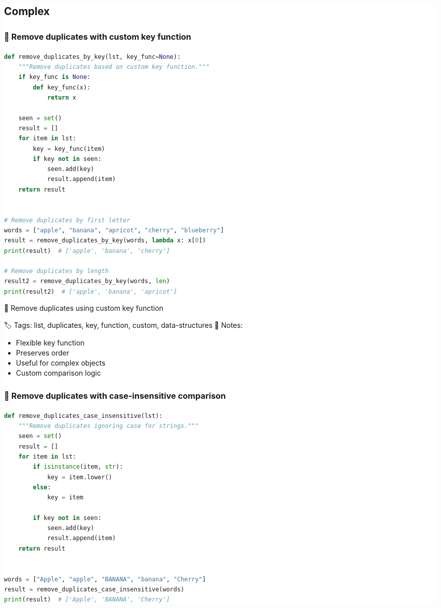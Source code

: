 ## Complex

### 🧩 Remove duplicates with custom key function

```python
def remove_duplicates_by_key(lst, key_func=None):
    """Remove duplicates based on custom key function."""
    if key_func is None:
        def key_func(x):
            return x

    seen = set()
    result = []
    for item in lst:
        key = key_func(item)
        if key not in seen:
            seen.add(key)
            result.append(item)
    return result


# Remove duplicates by first letter
words = ["apple", "banana", "apricot", "cherry", "blueberry"]
result = remove_duplicates_by_key(words, lambda x: x[0])
print(result)  # ['apple', 'banana', 'cherry']

# Remove duplicates by length
result2 = remove_duplicates_by_key(words, len)
print(result2)  # ['apple', 'banana', 'apricot']
```

📂 Remove duplicates using custom key function

🏷️ Tags: list, duplicates, key, function, custom, data-structures
📝 Notes:
- Flexible key function
- Preserves order
- Useful for complex objects
- Custom comparison logic

### 🧩 Remove duplicates with case-insensitive comparison

```python
def remove_duplicates_case_insensitive(lst):
    """Remove duplicates ignoring case for strings."""
    seen = set()
    result = []
    for item in lst:
        if isinstance(item, str):
            key = item.lower()
        else:
            key = item

        if key not in seen:
            seen.add(key)
            result.append(item)
    return result


words = ["Apple", "apple", "BANANA", "banana", "Cherry"]
result = remove_duplicates_case_insensitive(words)
print(result)  # ['Apple', 'BANANA', 'Cherry']
```

